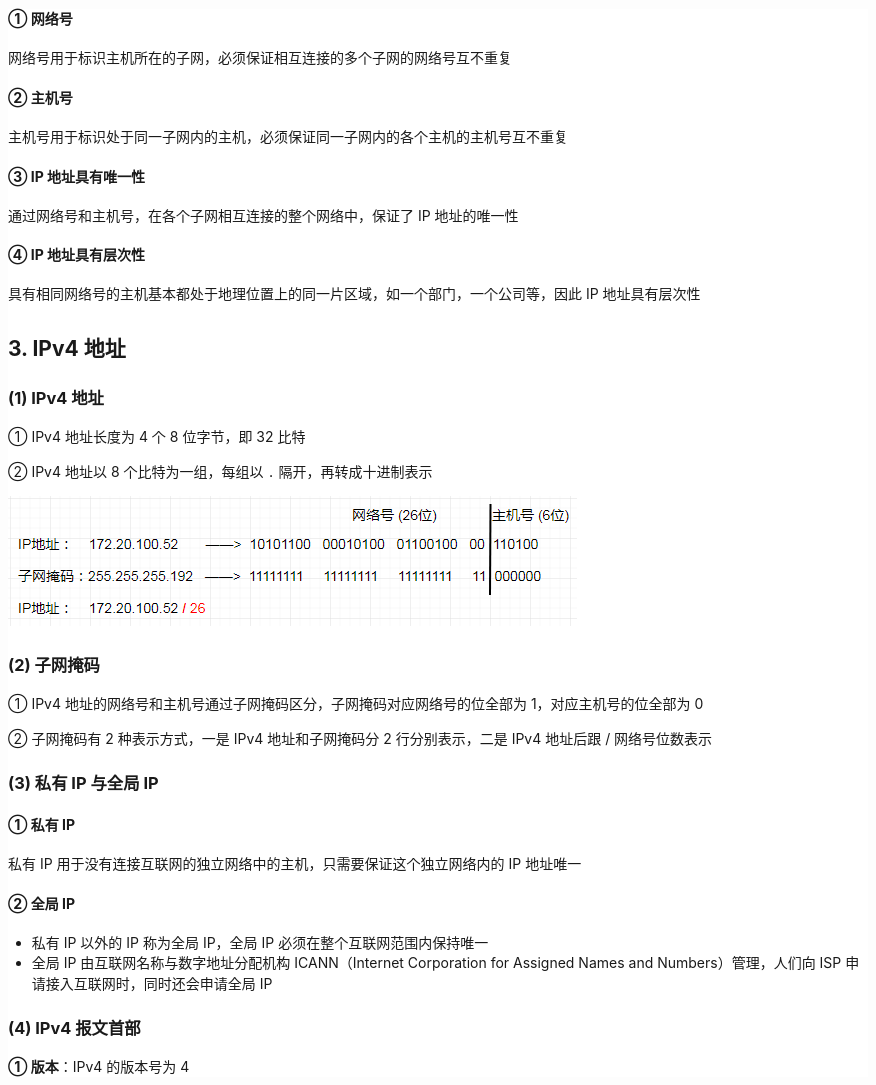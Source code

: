 #### ① 网络号

网络号用于标识主机所在的子网，必须保证相互连接的多个子网的网络号互不重复

#### ② 主机号

主机号用于标识处于同一子网内的主机，必须保证同一子网内的各个主机的主机号互不重复

#### ③ IP 地址具有唯一性

通过网络号和主机号，在各个子网相互连接的整个网络中，保证了 IP 地址的唯一性

#### ④ IP 地址具有层次性

具有相同网络号的主机基本都处于地理位置上的同一片区域，如一个部门，一个公司等，因此 IP 地址具有层次性

## 3. IPv4 地址

### (1) IPv4 地址

① IPv4 地址长度为 4 个 8 位字节，即 32 比特

② IPv4 地址以 8 个比特为一组，每组以 `.` 隔开，再转成十进制表示

![IPv4地址](https://github.com/yuyuyuzhang/Blog/blob/master/images/%E8%AE%A1%E7%AE%97%E6%9C%BA%E7%BD%91%E7%BB%9C/TCP%26IP%20%E5%8D%8F%E8%AE%AE%E7%BE%A4/IPv4%E5%9C%B0%E5%9D%80.png)

### (2) 子网掩码

① IPv4 地址的网络号和主机号通过子网掩码区分，子网掩码对应网络号的位全部为 1，对应主机号的位全部为 0

② 子网掩码有 2 种表示方式，一是 IPv4 地址和子网掩码分 2 行分别表示，二是 IPv4 地址后跟 / 网络号位数表示

### (3) 私有 IP 与全局 IP

#### ① 私有 IP

私有 IP 用于没有连接互联网的独立网络中的主机，只需要保证这个独立网络内的 IP 地址唯一

#### ② 全局 IP

* 私有 IP 以外的 IP 称为全局 IP，全局 IP 必须在整个互联网范围内保持唯一
* 全局 IP 由互联网名称与数字地址分配机构 ICANN（Internet Corporation for Assigned Names and Numbers）管理，人们向 ISP 申请接入互联网时，同时还会申请全局 IP

### (4) IPv4 报文首部

**① 版本**：IPv4 的版本号为 4
